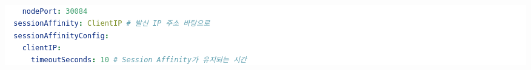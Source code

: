 ```yaml
    nodePort: 30084 
  sessionAffinity: ClientIP # 발신 IP 주소 바탕으로
  sessionAffinityConfig:
    clientIP:
      timeoutSeconds: 10 # Session Affinity가 유지되는 시간
```
